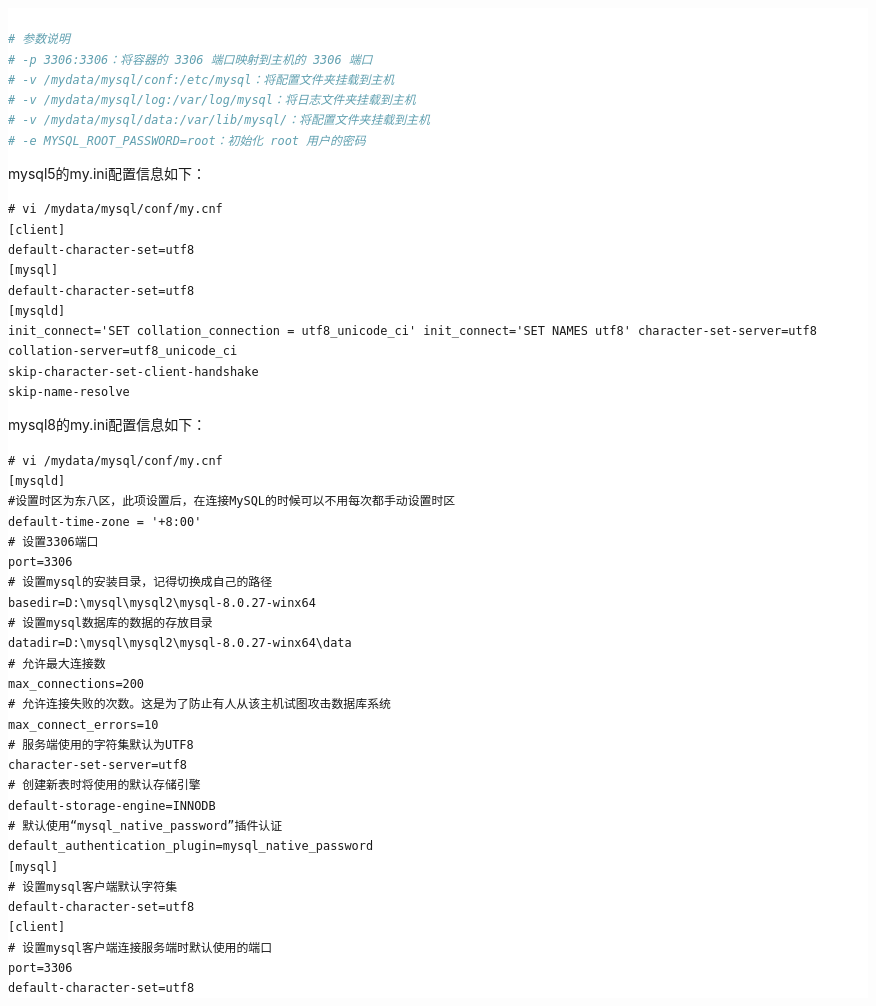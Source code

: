 ```powershell

# 参数说明
# -p 3306:3306：将容器的 3306 端口映射到主机的 3306 端口
# -v /mydata/mysql/conf:/etc/mysql：将配置文件夹挂载到主机
# -v /mydata/mysql/log:/var/log/mysql：将日志文件夹挂载到主机
# -v /mydata/mysql/data:/var/lib/mysql/：将配置文件夹挂载到主机
# -e MYSQL_ROOT_PASSWORD=root：初始化 root 用户的密码
```

mysql5的my.ini配置信息如下：
```shell
# vi /mydata/mysql/conf/my.cnf
[client]
default-character-set=utf8
[mysql]
default-character-set=utf8
[mysqld]
init_connect='SET collation_connection = utf8_unicode_ci' init_connect='SET NAMES utf8' character-set-server=utf8
collation-server=utf8_unicode_ci
skip-character-set-client-handshake
skip-name-resolve
```

mysql8的my.ini配置信息如下：
```shell
# vi /mydata/mysql/conf/my.cnf
[mysqld]
#设置时区为东八区，此项设置后，在连接MySQL的时候可以不用每次都手动设置时区
default-time-zone = '+8:00'
# 设置3306端口
port=3306
# 设置mysql的安装目录，记得切换成自己的路径
basedir=D:\mysql\mysql2\mysql-8.0.27-winx64
# 设置mysql数据库的数据的存放目录
datadir=D:\mysql\mysql2\mysql-8.0.27-winx64\data
# 允许最大连接数
max_connections=200
# 允许连接失败的次数。这是为了防止有人从该主机试图攻击数据库系统
max_connect_errors=10
# 服务端使用的字符集默认为UTF8
character-set-server=utf8
# 创建新表时将使用的默认存储引擎
default-storage-engine=INNODB
# 默认使用“mysql_native_password”插件认证
default_authentication_plugin=mysql_native_password
[mysql]
# 设置mysql客户端默认字符集
default-character-set=utf8
[client]
# 设置mysql客户端连接服务端时默认使用的端口
port=3306
default-character-set=utf8
```
